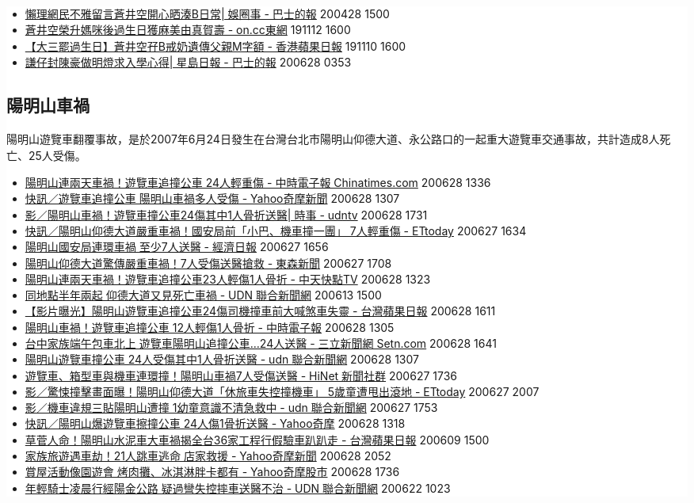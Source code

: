 - [懶理網民不雅留言蒼井空開心晒湊B日常| 娛圈事 - 巴士的報](https://www.bastillepost.com/hongkong/article/6348513-%E6%87%B6%E7%90%86%E7%B6%B2%E6%B0%91%E4%B8%8D%E9%9B%85%E7%95%99%E8%A8%80-%E8%92%BC%E4%BA%95%E7%A9%BA%E9%96%8B%E5%BF%83%E6%99%92%E6%B9%8Ab%E6%97%A5%E5%B8%B8 "懶理網民不雅留言蒼井空開心晒湊B日常| 娛圈事 - 巴士的報") 200428 1500
- [蒼井空榮升媽咪後過生日獲麻美由真賀壽 - on.cc東網](https://hk.on.cc/hk/bkn/cnt/entertainment/20191112/bkn-20191112161455147-1112_00862_001.html "蒼井空榮升媽咪後過生日獲麻美由真賀壽 - on.cc東網") 191112 1600
- [【大三罷過生日】蒼井空孖B戒奶遺傳父親M字額 - 香港蘋果日報](https://hk.appledaily.com/entertainment/20191110/6XJW3LNMKAHXAPM4N5QRVCOOGQ/ "【大三罷過生日】蒼井空孖B戒奶遺傳父親M字額 - 香港蘋果日報") 191110 1600
- [謙仔封陳豪做明燈求入學心得| 星島日報 - 巴士的報](https://www.bastillepost.com/hongkong/article/6684711/ "謙仔封陳豪做明燈求入學心得| 星島日報 - 巴士的報") 200628 0353

## 陽明山車禍

陽明山遊覽車翻覆事故，是於2007年6月24日發生在台灣台北市陽明山仰德大道、永公路口的一起重大遊覽車交通事故，共計造成8人死亡、25人受傷。
- [陽明山連兩天車禍！遊覽車追撞公車 24人輕重傷 - 中時電子報 Chinatimes.com](https://www.chinatimes.com/realtimenews/20200628003050-260402 "陽明山連兩天車禍！遊覽車追撞公車 24人輕重傷 - 中時電子報 Chinatimes.com") 200628 1336
- [快訊／遊覽車追撞公車 陽明山車禍多人受傷 - Yahoo奇摩新聞](https://tw.news.yahoo.com/%E5%BF%AB%E8%A8%8A-%E9%81%8A%E8%A6%BD%E8%BB%8A%E8%BF%BD%E6%92%9E%E5%85%AC%E8%BB%8A-%E9%99%BD%E6%98%8E%E5%B1%B1%E8%BB%8A%E7%A6%8D%E5%A4%9A%E4%BA%BA%E5%8F%97%E5%82%B7-050738949.html "快訊／遊覽車追撞公車 陽明山車禍多人受傷 - Yahoo奇摩新聞") 200628 1307
- [影／陽明山車禍！遊覽車撞公車24傷其中1人骨折送醫| 時事 - udntv](https://video.udn.com/news/1180015 "影／陽明山車禍！遊覽車撞公車24傷其中1人骨折送醫| 時事 - udntv") 200628 1731
- [快訊／陽明山仰德大道嚴重車禍！國安局前「小巴、機車撞一團」 7人輕重傷 - ETtoday](https://www.ettoday.net/news/20200627/1747461.htm "快訊／陽明山仰德大道嚴重車禍！國安局前「小巴、機車撞一團」 7人輕重傷 - ETtoday") 200627 1634
- [陽明山國安局連環車禍 至少7人送醫 - 經濟日報](https://money.udn.com/money/story/12524/4663055 "陽明山國安局連環車禍 至少7人送醫 - 經濟日報") 200627 1656
- [陽明山仰德大道驚傳嚴重車禍！7人受傷送醫搶救 - 東森新聞](https://news.ebc.net.tw/news/society/215970 "陽明山仰德大道驚傳嚴重車禍！7人受傷送醫搶救 - 東森新聞") 200627 1708
- [陽明山連兩天車禍！遊覽車追撞公車23人輕傷1人骨折 - 中天快點TV](https://gotv.ctitv.com.tw/2020/06/1319577.htm "陽明山連兩天車禍！遊覽車追撞公車23人輕傷1人骨折 - 中天快點TV") 200628 1323
- [同地點半年兩起 仰德大道又見死亡車禍 - UDN 聯合新聞網](https://udn.com/news/story/7320/4632671 "同地點半年兩起 仰德大道又見死亡車禍 - UDN 聯合新聞網") 200613 1500
- [【影片曝光】陽明山遊覽車追撞公車24傷司機撞車前大喊煞車失靈 - 台灣蘋果日報](https://tw.appledaily.com/local/20200628/AUFRG5L6OOLZZCQXXYUW2UADKY/ "【影片曝光】陽明山遊覽車追撞公車24傷司機撞車前大喊煞車失靈 - 台灣蘋果日報") 200628 1611
- [陽明山車禍！遊覽車追撞公車 12人輕傷1人骨折 - 中時電子報](https://www.chinatimes.com/realtimenews/20200628003050-260402?ctrack=mo_main_rtime_p02 "陽明山車禍！遊覽車追撞公車 12人輕傷1人骨折 - 中時電子報") 200628 1305
- [台中家族端午包車北上 遊覽車陽明山追撞公車…24人送醫 - 三立新聞網 Setn.com](https://www.setn.com/News.aspx?NewsID=769077 "台中家族端午包車北上 遊覽車陽明山追撞公車…24人送醫 - 三立新聞網 Setn.com") 200628 1641
- [陽明山遊覽車撞公車 24人受傷其中1人骨折送醫 - udn 聯合新聞網](https://udn.com/news/story/7320/4664174?from=udn-catebreaknews_ch2 "陽明山遊覽車撞公車 24人受傷其中1人骨折送醫 - udn 聯合新聞網") 200628 1307
- [遊覽車、箱型車與機車連環撞！陽明山車禍7人受傷送醫 - HiNet 新聞社群](http://times.hinet.net/news/22951036 "遊覽車、箱型車與機車連環撞！陽明山車禍7人受傷送醫 - HiNet 新聞社群") 200627 1736
- [影／驚悚撞擊畫面曝！陽明山仰德大道「休旅車失控撞機車」 5歲童遭甩出滾地 - ETtoday](https://www.ettoday.net/news/20200627/1747502.htm "影／驚悚撞擊畫面曝！陽明山仰德大道「休旅車失控撞機車」 5歲童遭甩出滾地 - ETtoday") 200627 2007
- [影／機車違規三貼陽明山遭撞 1幼童意識不清急救中 - udn 聯合新聞網](https://udn.com/news/story/7320/4663120?from=udn-catebreaknews_ch2 "影／機車違規三貼陽明山遭撞 1幼童意識不清急救中 - udn 聯合新聞網") 200627 1753
- [快訊／陽明山爆遊覽車擦撞公車 24人傷1骨折送醫 - Yahoo奇摩](https://tw.mobi.yahoo.com/news/%E5%BF%AB%E8%A8%8A-%E9%99%BD%E6%98%8E%E5%B1%B1%E7%88%86%E9%81%8A%E8%A6%BD%E8%BB%8A%E6%93%A6%E6%92%9E%E5%85%AC%E8%BB%8A-24%E4%BA%BA%E5%82%B71%E9%AA%A8%E6%8A%98%E9%80%81%E9%86%AB-051800336.html "快訊／陽明山爆遊覽車擦撞公車 24人傷1骨折送醫 - Yahoo奇摩") 200628 1318
- [草菅人命！陽明山水泥車大車禍揭全台36家工程行假驗車趴趴走 - 台灣蘋果日報](https://tw.appledaily.com/local/20200609/RIIUQ6ZYMPKG74BFX5SWC2VGW4/ "草菅人命！陽明山水泥車大車禍揭全台36家工程行假驗車趴趴走 - 台灣蘋果日報") 200609 1500
- [家族旅遊遇車劫！21人跳車逃命 店家救援 - Yahoo奇摩新聞](https://tw.news.yahoo.com/%E5%AE%B6%E6%97%8F%E6%97%85%E9%81%8A%E9%81%87%E8%BB%8A%E5%8A%AB-21%E4%BA%BA%E8%B7%B3%E8%BB%8A%E9%80%83%E5%91%BD-%E5%BA%97%E5%AE%B6%E6%95%91%E6%8F%B4-125229480.html "家族旅遊遇車劫！21人跳車逃命 店家救援 - Yahoo奇摩新聞") 200628 2052
- [賞屋活動像園遊會 烤肉攤、冰淇淋胖卡都有 - Yahoo奇摩股市](https://tw.stock.yahoo.com/video/%E8%B3%9E%E5%B1%8B%E6%B4%BB%E5%8B%95%E5%83%8F%E5%9C%92%E9%81%8A%E6%9C%83-%E7%83%A4%E8%82%89%E6%94%A4-%E5%86%B0%E6%B7%87%E6%B7%8B%E8%83%96%E5%8D%A1%E9%83%BD%E6%9C%89-093614117.html "賞屋活動像園遊會 烤肉攤、冰淇淋胖卡都有 - Yahoo奇摩股市") 200628 1736
- [年輕騎士凌晨行經陽金公路 疑過彎失控摔車送醫不治 - UDN 聯合新聞網](https://udn.com/news/story/7320/4651778 "年輕騎士凌晨行經陽金公路 疑過彎失控摔車送醫不治 - UDN 聯合新聞網") 200622 1023

